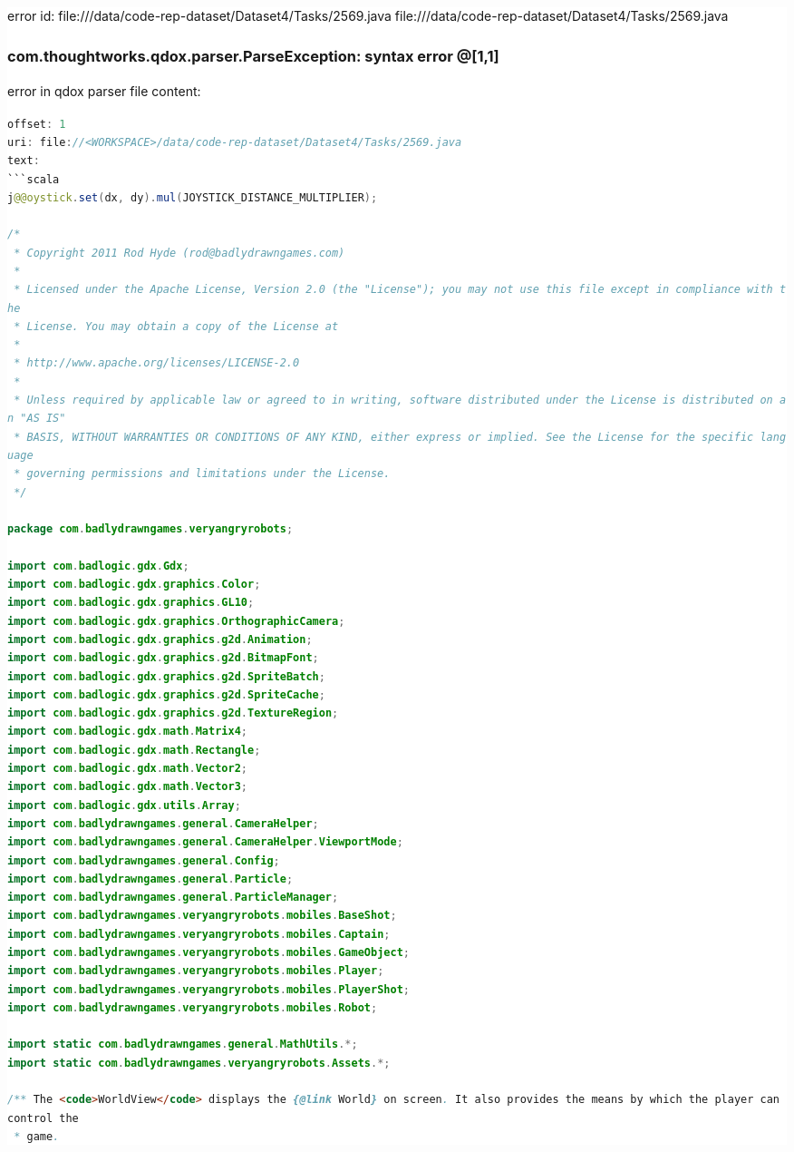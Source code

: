 error id: file://<WORKSPACE>/data/code-rep-dataset/Dataset4/Tasks/2569.java
file://<WORKSPACE>/data/code-rep-dataset/Dataset4/Tasks/2569.java
### com.thoughtworks.qdox.parser.ParseException: syntax error @[1,1]

error in qdox parser
file content:
```java
offset: 1
uri: file://<WORKSPACE>/data/code-rep-dataset/Dataset4/Tasks/2569.java
text:
```scala
j@@oystick.set(dx, dy).mul(JOYSTICK_DISTANCE_MULTIPLIER);

/*
 * Copyright 2011 Rod Hyde (rod@badlydrawngames.com)
 * 
 * Licensed under the Apache License, Version 2.0 (the "License"); you may not use this file except in compliance with the
 * License. You may obtain a copy of the License at
 * 
 * http://www.apache.org/licenses/LICENSE-2.0
 * 
 * Unless required by applicable law or agreed to in writing, software distributed under the License is distributed on an "AS IS"
 * BASIS, WITHOUT WARRANTIES OR CONDITIONS OF ANY KIND, either express or implied. See the License for the specific language
 * governing permissions and limitations under the License.
 */

package com.badlydrawngames.veryangryrobots;

import com.badlogic.gdx.Gdx;
import com.badlogic.gdx.graphics.Color;
import com.badlogic.gdx.graphics.GL10;
import com.badlogic.gdx.graphics.OrthographicCamera;
import com.badlogic.gdx.graphics.g2d.Animation;
import com.badlogic.gdx.graphics.g2d.BitmapFont;
import com.badlogic.gdx.graphics.g2d.SpriteBatch;
import com.badlogic.gdx.graphics.g2d.SpriteCache;
import com.badlogic.gdx.graphics.g2d.TextureRegion;
import com.badlogic.gdx.math.Matrix4;
import com.badlogic.gdx.math.Rectangle;
import com.badlogic.gdx.math.Vector2;
import com.badlogic.gdx.math.Vector3;
import com.badlogic.gdx.utils.Array;
import com.badlydrawngames.general.CameraHelper;
import com.badlydrawngames.general.CameraHelper.ViewportMode;
import com.badlydrawngames.general.Config;
import com.badlydrawngames.general.Particle;
import com.badlydrawngames.general.ParticleManager;
import com.badlydrawngames.veryangryrobots.mobiles.BaseShot;
import com.badlydrawngames.veryangryrobots.mobiles.Captain;
import com.badlydrawngames.veryangryrobots.mobiles.GameObject;
import com.badlydrawngames.veryangryrobots.mobiles.Player;
import com.badlydrawngames.veryangryrobots.mobiles.PlayerShot;
import com.badlydrawngames.veryangryrobots.mobiles.Robot;

import static com.badlydrawngames.general.MathUtils.*;
import static com.badlydrawngames.veryangryrobots.Assets.*;

/** The <code>WorldView</code> displays the {@link World} on screen. It also provides the means by which the player can control the
 * game.
```